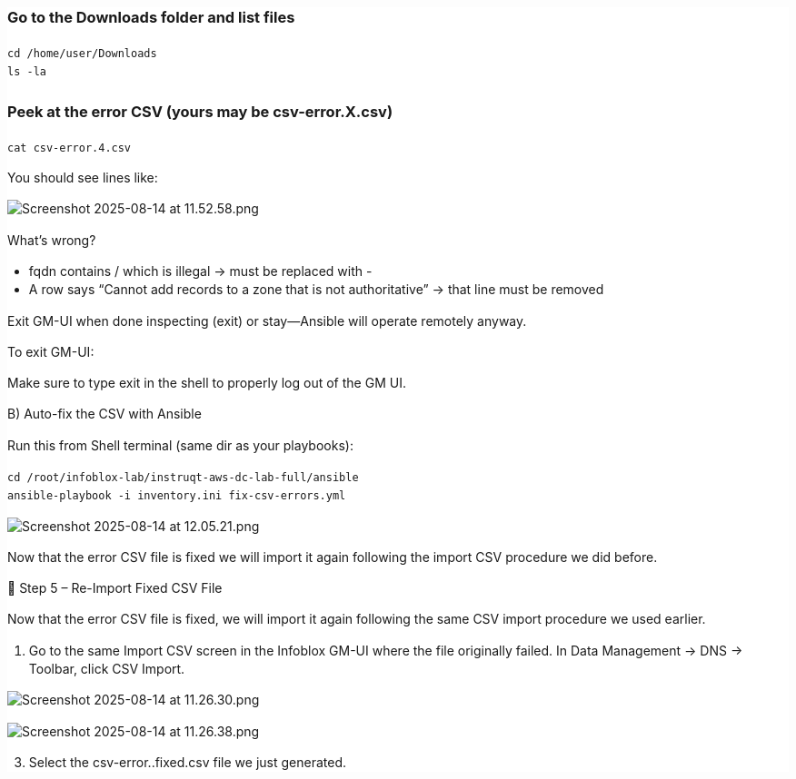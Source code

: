 ### Go to the Downloads folder and list files

~~~run
cd /home/user/Downloads
ls -la
~~~

### Peek at the error CSV (yours may be csv-error.X.csv)

~~~run
cat csv-error.4.csv
~~~

You should see lines like:

![Screenshot 2025-08-14 at 11.52.58.png](https://play.instruqt.com/assets/tracks/e6jecxl5nvew/e2e9c50d088a8fa84ad1b2f208e9bb1c/assets/Screenshot%202025-08-14%20at%2011.52.58.png)


What’s wrong?
- fqdn contains / which is illegal → must be replaced with -
- A row says “Cannot add records to a zone that is not authoritative” → that line must be removed

Exit GM-UI when done inspecting (exit) or stay—Ansible will operate remotely anyway.

To exit GM-UI:

Make sure to type exit in the shell to properly log out of the GM UI.


B) Auto-fix the CSV with Ansible

Run this from Shell terminal (same dir as your playbooks):

~~~run
cd /root/infoblox-lab/instruqt-aws-dc-lab-full/ansible
ansible-playbook -i inventory.ini fix-csv-errors.yml
~~~

![Screenshot 2025-08-14 at 12.05.21.png](https://play.instruqt.com/assets/tracks/e6jecxl5nvew/5eff521da7d9547b8d3b7a9d0e647c20/assets/Screenshot%202025-08-14%20at%2012.05.21.png)

Now that the error CSV file is fixed we will import it again following the import CSV procedure we did before.



📍 Step 5 – Re-Import Fixed CSV File

Now that the error CSV file is fixed, we will import it again following the same CSV import procedure we used earlier.


1. Go to the same Import CSV screen in the Infoblox GM-UI where the file originally failed. In Data Management → DNS → Toolbar, click CSV Import.

![Screenshot 2025-08-14 at 11.26.30.png](https://play.instruqt.com/assets/tracks/e6jecxl5nvew/c4079fa62d875d401288c62ebf899e2a/assets/Screenshot%202025-08-14%20at%2011.26.30.png)

![Screenshot 2025-08-14 at 11.26.38.png](https://play.instruqt.com/assets/tracks/e6jecxl5nvew/14ef29801d090c47f81f991b2c7b9071/assets/Screenshot%202025-08-14%20at%2011.26.38.png)

3. Select the csv-error.<n>.fixed.csv file we just generated.
